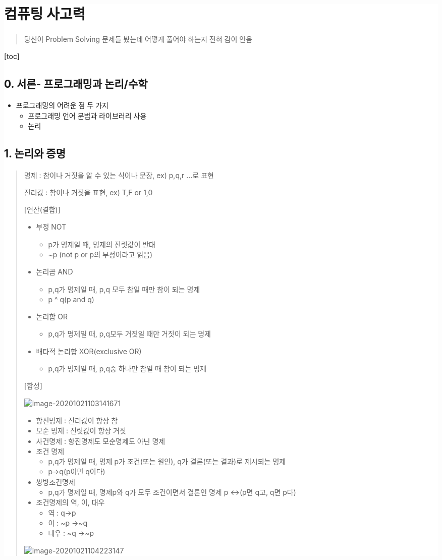 # 컴퓨팅 사고력

> 당신이 Problem Solving 문제들 봤는데 어떻게 풀어야 하는지 전혀 감이 안옴

[toc]

## 0. 서론- 프로그래밍과 논리/수학

- 프로그래밍의 어려운 점 두 가지
  - 프로그래밍 언어 문법과 라이브러리 사용
  - 논리



## 1. 논리와 증명

> 명제 :  참이나 거짓을 알 수 있는 식이나 문장, ex) p,q,r ...로 표현
>
> 진리값 : 참이나 거짓을 표현, ex) T,F or 1,0
>
> [연산(결합)]
>
> - 부정 NOT
>   - p가 명제일 때, 명제의 진릿값이 반대
>   - ~p (not p or p의 부정이라고 읽음)
>
> - 논리곱 AND
>   - p,q가 명제일 때, p,q 모두 참일 때만 참이 되는 명제
>   - p ^ q(p and q)
> - 논리합 OR
>   - p,q가 명제일 때, p,q모두 거짓일 때만 거짓이 되는 명제
> - 배타적 논리합 XOR(exclusive OR)
>   - p,q가 명제일 때, p,q중 하나만 참일 때 참이 되는 명제
>
> [합성]
>
> ![image-20201021103141671](1021_Algorithm_컴퓨팅사고력.assets/image-20201021103141671.png)
>
> - 항진명제 : 진리값이 항상 참
> - 모순 명제 : 진릿값이 항상 거짓
> - 사건명제 : 항진명제도 모순명제도 아닌 명제
> - 조건 명제
>   - p,q가 명제일 때, 명제 p가 조건(또는 원인), q가 결론(또는 결과)로 제시되는 명제
>   - p->q(p이면 q이다)
> - 쌍방조건명제
>   - p,q가 명제일 때, 명제p와 q가 모두 조건이면서 결론인 명제 p <->(p면 q고, q면 p다)
> - 조건명제의 역, 이, 대우
>   - 역 : q->p
>   - 이 : ~p ->~q
>   - 대우 : ~q ->~p
>
> ![image-20201021104223147](1021_Algorithm_컴퓨팅사고력.assets/image-20201021104223147.png)
